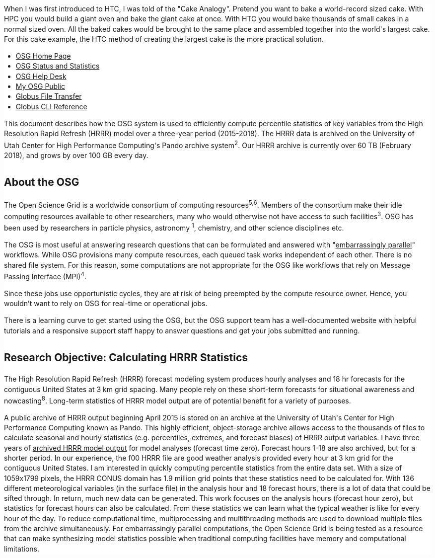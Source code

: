 When I was first introduced to HTC, I was told of the "Cake Analogy". Pretend you want to bake a world-record sized cake. With HPC you would build a giant oven and bake the giant cake at once. With HTC you would bake thousands of small cakes in a normal sized oven. All the baked cakes would be brought to the same place and assembled together into the world's largest cake. For this cake example, the HTC method of creating the largest cake is the more practical solution.

- [OSG Home Page](https://www.opensciencegrid.org/)
- [OSG Status and Statistics](http://display.grid.iu.edu/)
- [OSG Help Desk](https://support.opensciencegrid.org/support/home)
- [My OSG Public](http://stash.osgconnect.net/+blaylockbk/)
- [Globus File Transfer](http://www.globus.org)
- [Globus CLI Reference](https://docs.globus.org/cli/reference/)

This document describes how the OSG system is used to efficiently compute percentile statistics of key variables from the High Resolution Rapid Refresh (HRRR) model over a three-year period (2015-2018). The HRRR data is archived on the University of Utah Center for High Performance Computing's Pando archive system<sup>2</sup>. Our HRRR archive is currently over 60 TB (February 2018), and grows by over 100 GB every day.

## About the OSG
The Open Science Grid is a worldwide consortium of computing resources<sup>5,6</sup>. Members of the consortium make their idle computing resources available to other researchers, many who would otherwise not have access to such facilities<sup>3</sup>. OSG has been used by researchers in particle physics, astronomy <sup>1</sup>, chemistry, and other science disciplines etc.

The OSG is most useful at answering research questions that can be formulated and answered with "[embarrassingly parallel](https://en.wikipedia.org/wiki/Embarrassingly_parallel)" workflows. While OSG provisions many compute resources, each queued task works independent of each other. There is no shared file system. For this reason, some computations are not appropriate for the OSG like workflows that rely on Message Passing Interface (MPI)<sup>4</sup>.

Since these jobs use opportunistic cycles, they are at risk of being preempted by the compute resource owner. Hence, you wouldn’t want to rely on OSG for real-time or operational jobs.

There is a learning curve to get started using the OSG, but the OSG support team has a well-documented website with helpful tutorials and a responsive support staff happy to answer questions and get your jobs submitted and running.

## Research Objective: Calculating HRRR Statistics
The High Resolution Rapid Refresh (HRRR) forecast modeling system produces hourly analyses and 18 hr forecasts for the contiguous United States at 3 km grid spacing. Many people rely on these short-term forecasts for situational awareness and nowcasting<sup>8</sup>. Long-term statistics of HRRR model output are of potential benefit for a variety of purposes. 

A public archive of HRRR output beginning April 2015 is stored on an archive at the University of Utah's Center for High Performance Computing known as Pando. This highly efficient, object-storage archive allows access to the thousands of files to calculate seasonal and hourly statistics (e.g. percentiles, extremes, and forecast biases) of HRRR output variables.  I have three years of [archived HRRR model output](http://hrrr.chpc.utah.edu) for model analyses (forecast time zero). Forecast hours 1-18 are also archived, but for a shorter period. In our experience, the f00 HRRR file are good weather analysis provided every hour at 3 km grid for the contiguous United States. I am interested in quickly computing percentile statistics from the entire data set. With a size of 1059x1799 pixels, the HRRR CONUS domain has 1.9 million grid points that these statistics need to be calculated for. With 136 different meteorological variables (in the surface file) in the analysis hour and 18 forecast hours, there is a lot of data that could be sifted through. In return, much new data can be generated. This work focuses on the analysis hours (forecast hour zero), but statistics for forecast hours can also be calculated. From these statistics we can learn what the typical weather is like for every hour of the day. To reduce computational time, multiprocessing and multithreading methods are used to download multiple files from the archive simultaneously. For embarrassingly parallel computations, the Open Science Grid is being tested as a resource that can make synthesizing model statistics possible when traditional computing facilities have memory and computational limitations.  
